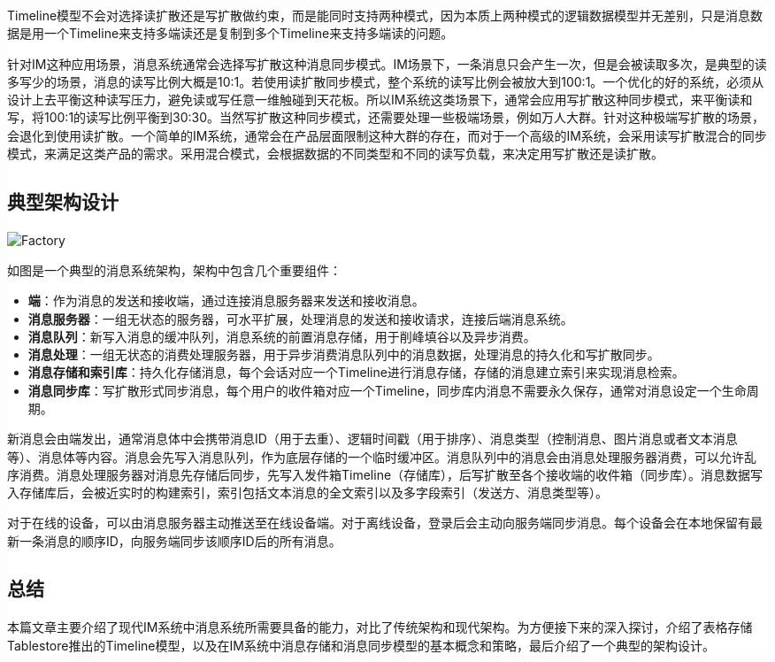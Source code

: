 Timeline模型不会对选择读扩散还是写扩散做约束，而是能同时支持两种模式，因为本质上两种模式的逻辑数据模型并无差别，只是消息数据是用一个Timeline来支持多端读还是复制到多个Timeline来支持多端读的问题。

针对IM这种应用场景，消息系统通常会选择写扩散这种消息同步模式。IM场景下，一条消息只会产生一次，但是会被读取多次，是典型的读多写少的场景，消息的读写比例大概是10:1。若使用读扩散同步模式，整个系统的读写比例会被放大到100:1。一个优化的好的系统，必须从设计上去平衡这种读写压力，避免读或写任意一维触碰到天花板。所以IM系统这类场景下，通常会应用写扩散这种同步模式，来平衡读和写，将100:1的读写比例平衡到30:30。当然写扩散这种同步模式，还需要处理一些极端场景，例如万人大群。针对这种极端写扩散的场景，会退化到使用读扩散。一个简单的IM系统，通常会在产品层面限制这种大群的存在，而对于一个高级的IM系统，会采用读写扩散混合的同步模式，来满足这类产品的需求。采用混合模式，会根据数据的不同类型和不同的读写负载，来决定用写扩散还是读扩散。

## 典型架构设计

![Factory](img/20190630231010.jpg)

如图是一个典型的消息系统架构，架构中包含几个重要组件：


- **端**：作为消息的发送和接收端，通过连接消息服务器来发送和接收消息。
- **消息服务器**：一组无状态的服务器，可水平扩展，处理消息的发送和接收请求，连接后端消息系统。
- **消息队列**：新写入消息的缓冲队列，消息系统的前置消息存储，用于削峰填谷以及异步消费。
- **消息处理**：一组无状态的消费处理服务器，用于异步消费消息队列中的消息数据，处理消息的持久化和写扩散同步。
- **消息存储和索引库**：持久化存储消息，每个会话对应一个Timeline进行消息存储，存储的消息建立索引来实现消息检索。
- **消息同步库**：写扩散形式同步消息，每个用户的收件箱对应一个Timeline，同步库内消息不需要永久保存，通常对消息设定一个生命周期。

新消息会由端发出，通常消息体中会携带消息ID（用于去重）、逻辑时间戳（用于排序）、消息类型（控制消息、图片消息或者文本消息等）、消息体等内容。消息会先写入消息队列，作为底层存储的一个临时缓冲区。消息队列中的消息会由消息处理服务器消费，可以允许乱序消费。消息处理服务器对消息先存储后同步，先写入发件箱Timeline（存储库），后写扩散至各个接收端的收件箱（同步库）。消息数据写入存储库后，会被近实时的构建索引，索引包括文本消息的全文索引以及多字段索引（发送方、消息类型等）。

对于在线的设备，可以由消息服务器主动推送至在线设备端。对于离线设备，登录后会主动向服务端同步消息。每个设备会在本地保留有最新一条消息的顺序ID，向服务端同步该顺序ID后的所有消息。

## 总结

本篇文章主要介绍了现代IM系统中消息系统所需要具备的能力，对比了传统架构和现代架构。为方便接下来的深入探讨，介绍了表格存储Tablestore推出的Timeline模型，以及在IM系统中消息存储和消息同步模型的基本概念和策略，最后介绍了一个典型的架构设计。